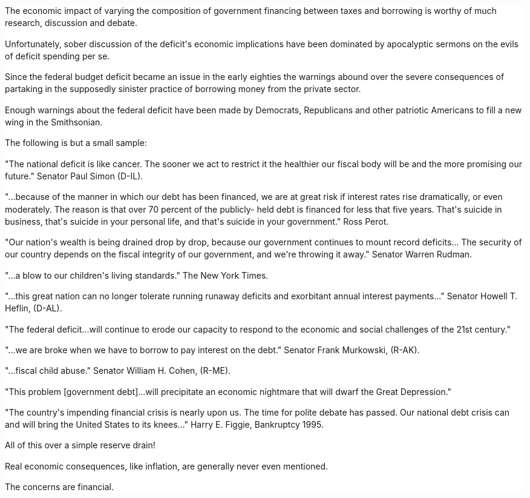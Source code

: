 The economic impact of varying the composition of government financing between taxes and borrowing is worthy of much research, discussion and debate. 

Unfortunately, sober discussion of the deficit's economic implications have been dominated by apocalyptic sermons on the evils of deficit spending per se.

Since the federal budget deficit became an issue in the early eighties the warnings abound over the severe consequences of partaking in the supposedly sinister practice 
of borrowing money from the private sector. 

Enough warnings about the federal deficit have been made by Democrats, Republicans and other patriotic Americans to fill a new wing in the Smithsonian. 

The following is but a small sample: 

"The national deficit is like cancer. The sooner we act to restrict it the healthier our fiscal body will be and the more promising our future." 
Senator Paul Simon (D-IL).

"...because of the manner in which our debt has been financed, we are at great risk if interest rates rise dramatically, or even moderately. 
The reason is that over 70 percent of the publicly- held debt is financed for less that five years. 
That's suicide in business, that's suicide in your personal life, and that's suicide in your government."
Ross Perot.

"Our nation's wealth is being drained drop by drop, because our government continues to mount record deficits...
The security of our country depends on the fiscal integrity of our government, 
and we're throwing it away." 
Senator Warren Rudman.

"...a blow to our children's living standards." The New York Times.

"...this great nation can no longer tolerate running runaway deficits and exorbitant annual interest payments..." Senator Howell T. Heflin, (D-AL).

"The federal deficit...will continue to erode our capacity to respond to the economic and social challenges of the 21st century." 

"...we are broke when we have to borrow to pay interest on the debt." Senator Frank Murkowski, (R-AK).

"...fiscal child abuse." Senator William H. Cohen, (R-ME).

"This problem [government debt]...will precipitate an economic nightmare that will dwarf the Great Depression." 

"The country's impending financial crisis is nearly upon us. 
The time for polite debate has passed. 
Our national debt crisis can and will bring the United States to its knees..." Harry E. Figgie, Bankruptcy 1995.

All of this over a simple reserve drain! 

Real economic consequences, like inflation, are generally never even mentioned. 

The concerns are financial. 
